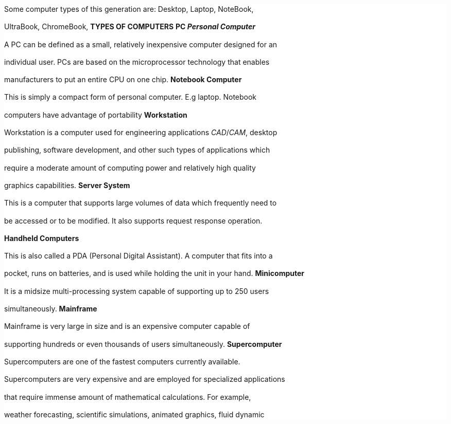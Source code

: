 Some computer types of this generation are: Desktop, Laptop, NoteBook, 

UltraBook, ChromeBook,                                                                                                                                                                                            **TYPES OF COMPUTERS**                                                                                                                                                                                      **PC *Personal Computer*** 

A PC can be defined as a small, relatively inexpensive computer designed for an 

individual user. PCs are based on the microprocessor technology that enables 

manufacturers to put an entire CPU on one chip.                                                                                                                                                 **Notebook Computer** 

This is simply a compact form of personal computer. E.g laptop. Notebook 

computers have advantage of portability                                                                                                                                                               **Workstation** 

Workstation is a computer used for engineering applications *CAD*/*CAM*, desktop 

publishing, software development, and other such types of applications which 

require a moderate amount of computing power and relatively high quality 

graphics capabilities.                                                                                                                                                                                                   **Server System** 

This is a computer that supports large volumes of data which frequently need to 

be accessed or to be modified. It also supports request response operation. 

**Handheld Computers** 

This is also called a PDA (Personal Digital Assistant). A computer that fits into a 

pocket, runs on batteries, and is used while holding the unit in your hand.                                                                                                    **Minicomputer** 

It is a midsize multi-processing system capable of supporting up to 250 users 

simultaneously.                                                                                                                                                                                                             **Mainframe** 

Mainframe is very large in size and is an expensive computer capable of 

supporting hundreds or even thousands of users simultaneously.                                                                                                                    **Supercomputer** 

Supercomputers are one of the fastest computers currently available. 

Supercomputers are very expensive and are employed for specialized applications 

that require immense amount of mathematical calculations. For example, 

weather forecasting, scientific simulations, animated graphics, fluid dynamic 
